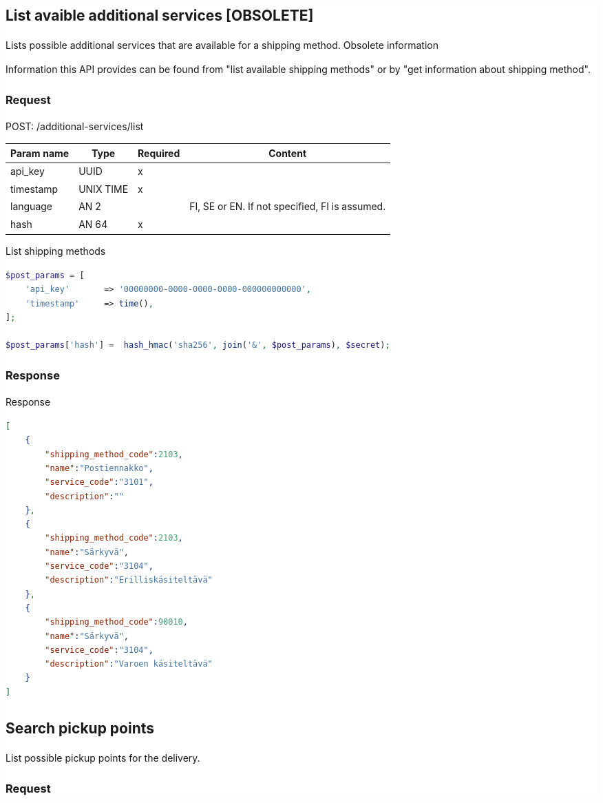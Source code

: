 ## List avaible additional services [OBSOLETE]

Lists possible additional services that are available for a shipping method. 
Obsolete information

Information this API provides can be found from "list available shipping methods" or by "get information about shipping method".

### Request

POST: /additional-services/list

|Param name|Type|Required|Content|
|---|---|---|---|
|api_key|UUID|x||	
|timestamp|UNIX TIME|x||	
|language|AN 2||FI, SE or EN. If not specified, FI is assumed.|
|hash|AN 64|x||
List shipping methods 
```php
$post_params = [
	'api_key' 		=> '00000000-0000-0000-0000-000000000000',
	'timestamp' 	=> time(),
];

$post_params['hash'] =  hash_hmac('sha256', join('&', $post_params), $secret);
```

### Response
Response 
```json
[
	{
		"shipping_method_code":2103,
		"name":"Postiennakko",
		"service_code":"3101",
		"description":""
	},
	{
		"shipping_method_code":2103,
		"name":"Särkyvä",
		"service_code":"3104",
		"description":"Erilliskäsiteltävä"
	},
	{
		"shipping_method_code":90010,
		"name":"Särkyvä",
		"service_code":"3104",
		"description":"Varoen käsiteltävä"
	}
]
```
## Search pickup points
List possible pickup points for the delivery.
### Request
